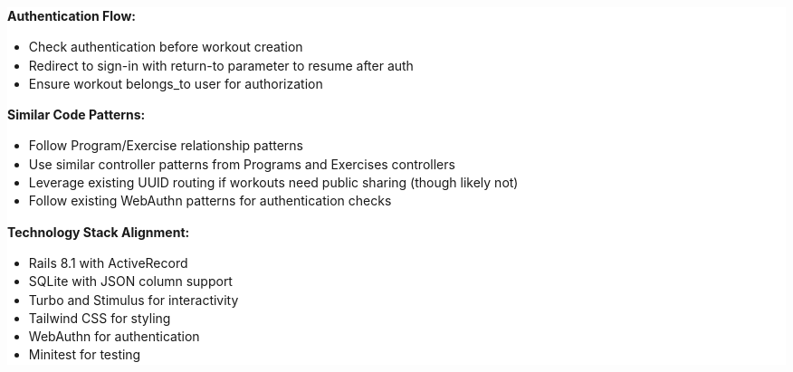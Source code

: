 **Authentication Flow:**
- Check authentication before workout creation
- Redirect to sign-in with return-to parameter to resume after auth
- Ensure workout belongs_to user for authorization

**Similar Code Patterns:**
- Follow Program/Exercise relationship patterns
- Use similar controller patterns from Programs and Exercises controllers
- Leverage existing UUID routing if workouts need public sharing (though likely not)
- Follow existing WebAuthn patterns for authentication checks

**Technology Stack Alignment:**
- Rails 8.1 with ActiveRecord
- SQLite with JSON column support
- Turbo and Stimulus for interactivity
- Tailwind CSS for styling
- WebAuthn for authentication
- Minitest for testing
